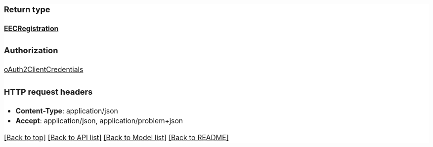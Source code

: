 ### Return type

[**EECRegistration**](EECRegistration.md)

### Authorization

[oAuth2ClientCredentials](../README.md#oAuth2ClientCredentials)

### HTTP request headers

- **Content-Type**: application/json
- **Accept**: application/json, application/problem+json

[[Back to top]](#) [[Back to API list]](../README.md#documentation-for-api-endpoints)
[[Back to Model list]](../README.md#documentation-for-models)
[[Back to README]](../README.md)

